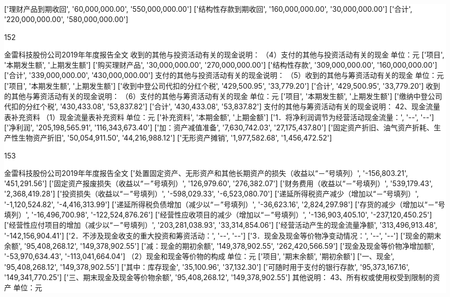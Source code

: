 ['理财产品到期收回', '60,000,000.00', '550,000,000.00']
['结构性存款到期收回', '160,000,000.00', '30,000,000.00']
['合计', '220,000,000.00', '580,000,000.00']

152

金雷科技股份公司2019年年度报告全文
收到的其他与投资活动有关的现金说明：
（4）支付的其他与投资活动有关的现金
单位：元
['项目', '本期发生额', '上期发生额']
['购买理财产品', '30,000,000.00', '270,000,000.00']
['结构性存款', '309,000,000.00', '160,000,000.00']
['合计', '339,000,000.00', '430,000,000.00']
支付的其他与投资活动有关的现金说明：
（5）收到的其他与筹资活动有关的现金
单位：元
['项目', '本期发生额', '上期发生额']
['收到中登公司代扣的分红个税', '429,500.95', '33,779.20']
['合计', '429,500.95', '33,779.20']
收到的其他与筹资活动有关的现金说明：
（6）支付的其他与筹资活动有关的现金
单位：元
['项目', '本期发生额', '上期发生额']
['缴纳中登公司代扣的分红个税', '430,433.08', '53,837.82']
['合计', '430,433.08', '53,837.82']
支付的其他与筹资活动有关的现金说明：
42、现金流量表补充资料
（1）现金流量表补充资料
单位：元
['补充资料', '本期金额', '上期金额']
['1．将净利润调节为经营活动现金流量：', '--', '--']
['净利润', '205,198,565.91', '116,343,673.40']
['加：资产减值准备', '7,630,742.03', '27,175,437.80']
['固定资产折旧、油气资产折耗、生产性生物资产折旧', '50,054,911.50', '44,216,988.12']
['无形资产摊销', '1,977,582.68', '1,456,472.52']

153

金雷科技股份公司2019年年度报告全文
['处置固定资产、无形资产和其他长期资产的损失（收益以“－”号填列）', '-156,803.21', '451,291.56']
['固定资产报废损失（收益以“－”号填列）', '126,979.60', '276,382.07']
['财务费用（收益以“－”号填列）', '539,179.43', '2,368,419.28']
['投资损失（收益以“－”号填列）', '-598,029.33', '-6,523,080.70']
['递延所得税资产减少（增加以“－”号填列）', '-1,120,524.82', '-4,416,313.99']
['递延所得税负债增加（减少以“－”号填列）', '-36,623.16', '2,824,297.98']
['存货的减少（增加以“－”号填列）', '-16,496,700.98', '-122,524,876.26']
['经营性应收项目的减少（增加以“－”号填列）', '-136,903,405.10', '-237,120,450.25']
['经营性应付项目的增加（减少以“－”号填列）', '203,281,038.93', '33,314,854.06']
['经营活动产生的现金流量净额', '313,496,913.48', '-142,156,904.41']
['2．不涉及现金收支的重大投资和筹资活动：', '--', '--']
['3．现金及现金等价物净变动情况：', '--', '--']
['现金的期末余额', '95,408,268.12', '149,378,902.55']
['减：现金的期初余额', '149,378,902.55', '262,420,566.59']
['现金及现金等价物净增加额', '-53,970,634.43', '-113,041,664.04']
（2）现金和现金等价物的构成
单位：元
['项目', '期末余额', '期初余额']
['一、现金', '95,408,268.12', '149,378,902.55']
['其中：库存现金', '35,100.96', '37,132.30']
['可随时用于支付的银行存款', '95,373,167.16', '149,341,770.25']
['三、期末现金及现金等价物余额', '95,408,268.12', '149,378,902.55']
其他说明：
43、所有权或使用权受到限制的资产
单位：元